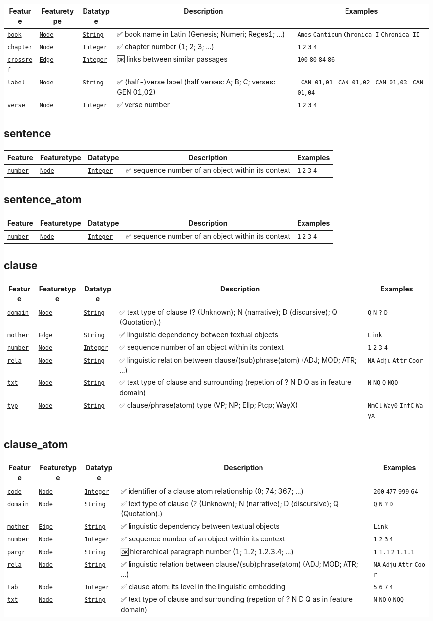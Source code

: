 Feature|Featuretype|Datatype|Description|Examples
---|---|---|---|---
[`book`](book.md#readme)|[`Node`](featurebytype.md#Node)|[`String`](featurebydatatype.md#String)|✅ book name in Latin (Genesis; Numeri; Reges1; ...)|`Amos` `Canticum` `Chronica_I` `Chronica_II`
[`chapter`](chapter.md#readme)|[`Node`](featurebytype.md#Node)|[`Integer`](featurebydatatype.md#Integer)|✅ chapter number (1; 2; 3; ...)|`1` `2` `3` `4`
[`crossref`](crossref.md#readme)|[`Edge`](featurebytype.md#Edge)|[`Integer`](featurebydatatype.md#Integer)|🆗 links between similar passages|`100` `80` `84` `86`
[`label`](label.md#readme)|[`Node`](featurebytype.md#Node)|[`String`](featurebydatatype.md#String)|✅ (half-)verse label (half verses: A; B; C; verses:  GEN 01,02)|` CAN 01,01` ` CAN 01,02` ` CAN 01,03` ` CAN 01,04`
[`verse`](verse.md#readme)|[`Node`](featurebytype.md#Node)|[`Integer`](featurebydatatype.md#Integer)|✅ verse number|`1` `2` `3` `4`
## sentence

Feature|Featuretype|Datatype|Description|Examples
---|---|---|---|---
[`number`](number.md#readme)|[`Node`](featurebytype.md#Node)|[`Integer`](featurebydatatype.md#Integer)|✅ sequence number of an object within its context|`1` `2` `3` `4`
## sentence_atom

Feature|Featuretype|Datatype|Description|Examples
---|---|---|---|---
[`number`](number.md#readme)|[`Node`](featurebytype.md#Node)|[`Integer`](featurebydatatype.md#Integer)|✅ sequence number of an object within its context|`1` `2` `3` `4`
## clause

Feature|Featuretype|Datatype|Description|Examples
---|---|---|---|---
[`domain`](domain.md#readme)|[`Node`](featurebytype.md#Node)|[`String`](featurebydatatype.md#String)|✅ text type of clause (? (Unknown); N (narrative); D (discursive); Q (Quotation).)|`Q` `N` `?` `D`
[`mother`](mother.md#readme)|[`Edge`](featurebytype.md#Edge)|[`String`](featurebydatatype.md#String)|✅ linguistic dependency between textual objects|`Link`
[`number`](number.md#readme)|[`Node`](featurebytype.md#Node)|[`Integer`](featurebydatatype.md#Integer)|✅ sequence number of an object within its context|`1` `2` `3` `4`
[`rela`](rela.md#readme)|[`Node`](featurebytype.md#Node)|[`String`](featurebydatatype.md#String)|✅ linguistic relation between clause/(sub)phrase(atom) (ADJ; MOD; ATR; ...)|`NA` `Adju` `Attr` `Coor`
[`txt`](txt.md#readme)|[`Node`](featurebytype.md#Node)|[`String`](featurebydatatype.md#String)|✅ text type of clause and surrounding (repetion of ? N D Q as in feature domain)|`N` `NQ` `Q` `NQQ`
[`typ`](typ.md#readme)|[`Node`](featurebytype.md#Node)|[`String`](featurebydatatype.md#String)|✅ clause/phrase(atom) type (VP; NP; Ellp; Ptcp; WayX)|`NmCl` `Way0` `InfC` `WayX`
## clause_atom

Feature|Featuretype|Datatype|Description|Examples
---|---|---|---|---
[`code`](code.md#readme)|[`Node`](featurebytype.md#Node)|[`Integer`](featurebydatatype.md#Integer)|✅ identifier of a clause atom relationship (0; 74; 367; ...)|`200` `477` `999` `64`
[`domain`](domain.md#readme)|[`Node`](featurebytype.md#Node)|[`String`](featurebydatatype.md#String)|✅ text type of clause (? (Unknown); N (narrative); D (discursive); Q (Quotation).)|`Q` `N` `?` `D`
[`mother`](mother.md#readme)|[`Edge`](featurebytype.md#Edge)|[`String`](featurebydatatype.md#String)|✅ linguistic dependency between textual objects|`Link`
[`number`](number.md#readme)|[`Node`](featurebytype.md#Node)|[`Integer`](featurebydatatype.md#Integer)|✅ sequence number of an object within its context|`1` `2` `3` `4`
[`pargr`](pargr.md#readme)|[`Node`](featurebytype.md#Node)|[`String`](featurebydatatype.md#String)|🆗 hierarchical paragraph number (1; 1.2; 1.2.3.4; ...)|`1` `1.1` `2` `1.1.1`
[`rela`](rela.md#readme)|[`Node`](featurebytype.md#Node)|[`String`](featurebydatatype.md#String)|✅ linguistic relation between clause/(sub)phrase(atom) (ADJ; MOD; ATR; ...)|`NA` `Adju` `Attr` `Coor`
[`tab`](tab.md#readme)|[`Node`](featurebytype.md#Node)|[`Integer`](featurebydatatype.md#Integer)|✅ clause atom: its level in the linguistic embedding|`5` `6` `7` `4`
[`txt`](txt.md#readme)|[`Node`](featurebytype.md#Node)|[`String`](featurebydatatype.md#String)|✅ text type of clause and surrounding (repetion of ? N D Q as in feature domain)|`N` `NQ` `Q` `NQQ`